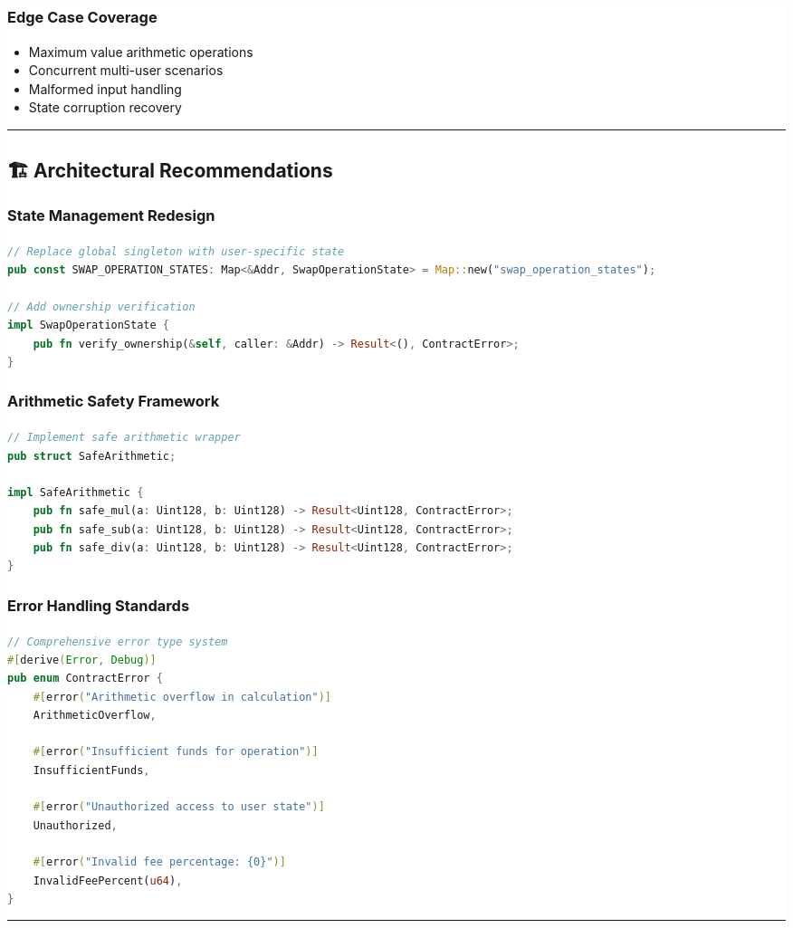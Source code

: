 ### **Edge Case Coverage**
- Maximum value arithmetic operations
- Concurrent multi-user scenarios
- Malformed input handling
- State corruption recovery

---

## 🏗️ Architectural Recommendations

### **State Management Redesign**
```rust
// Replace global singleton with user-specific state
pub const SWAP_OPERATION_STATES: Map<&Addr, SwapOperationState> = Map::new("swap_operation_states");

// Add ownership verification
impl SwapOperationState {
    pub fn verify_ownership(&self, caller: &Addr) -> Result<(), ContractError>;
}
```

### **Arithmetic Safety Framework**
```rust
// Implement safe arithmetic wrapper
pub struct SafeArithmetic;

impl SafeArithmetic {
    pub fn safe_mul(a: Uint128, b: Uint128) -> Result<Uint128, ContractError>;
    pub fn safe_sub(a: Uint128, b: Uint128) -> Result<Uint128, ContractError>;
    pub fn safe_div(a: Uint128, b: Uint128) -> Result<Uint128, ContractError>;
}
```

### **Error Handling Standards**
```rust
// Comprehensive error type system
#[derive(Error, Debug)]
pub enum ContractError {
    #[error("Arithmetic overflow in calculation")]
    ArithmeticOverflow,
    
    #[error("Insufficient funds for operation")]
    InsufficientFunds,
    
    #[error("Unauthorized access to user state")]
    Unauthorized,
    
    #[error("Invalid fee percentage: {0}")]
    InvalidFeePercent(u64),
}
```

---